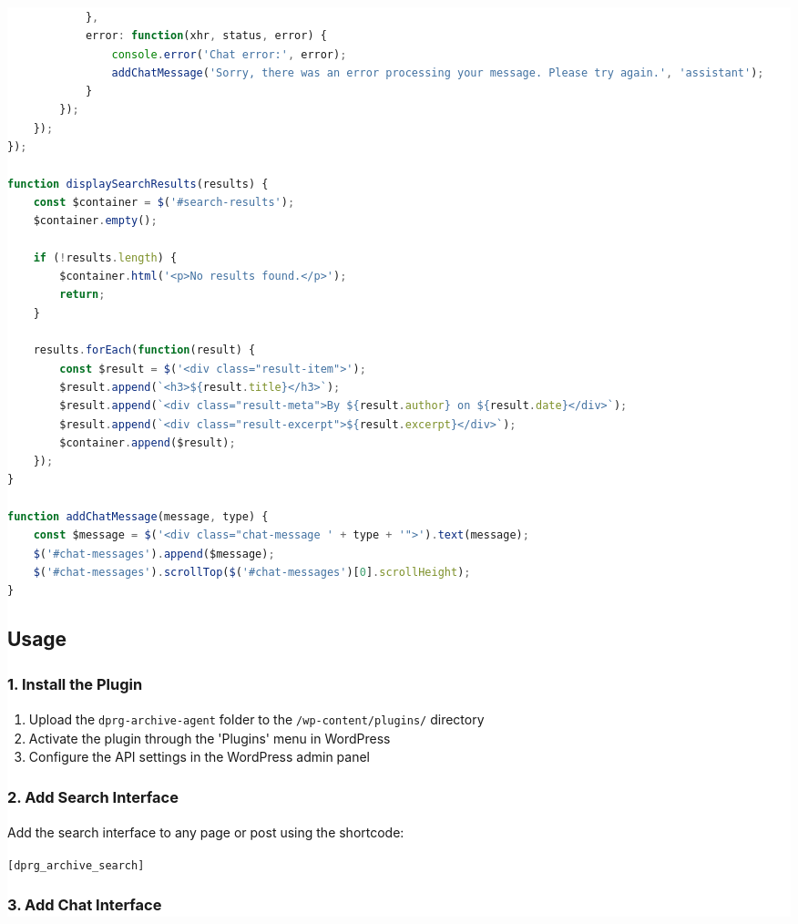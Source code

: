 ```javascript
            },
            error: function(xhr, status, error) {
                console.error('Chat error:', error);
                addChatMessage('Sorry, there was an error processing your message. Please try again.', 'assistant');
            }
        });
    });
});

function displaySearchResults(results) {
    const $container = $('#search-results');
    $container.empty();
    
    if (!results.length) {
        $container.html('<p>No results found.</p>');
        return;
    }
    
    results.forEach(function(result) {
        const $result = $('<div class="result-item">');
        $result.append(`<h3>${result.title}</h3>`);
        $result.append(`<div class="result-meta">By ${result.author} on ${result.date}</div>`);
        $result.append(`<div class="result-excerpt">${result.excerpt}</div>`);
        $container.append($result);
    });
}

function addChatMessage(message, type) {
    const $message = $('<div class="chat-message ' + type + '">').text(message);
    $('#chat-messages').append($message);
    $('#chat-messages').scrollTop($('#chat-messages')[0].scrollHeight);
}
```

## Usage

### 1. Install the Plugin

1. Upload the `dprg-archive-agent` folder to the `/wp-content/plugins/` directory
2. Activate the plugin through the 'Plugins' menu in WordPress
3. Configure the API settings in the WordPress admin panel

### 2. Add Search Interface

Add the search interface to any page or post using the shortcode:

```
[dprg_archive_search]
```

### 3. Add Chat Interface
